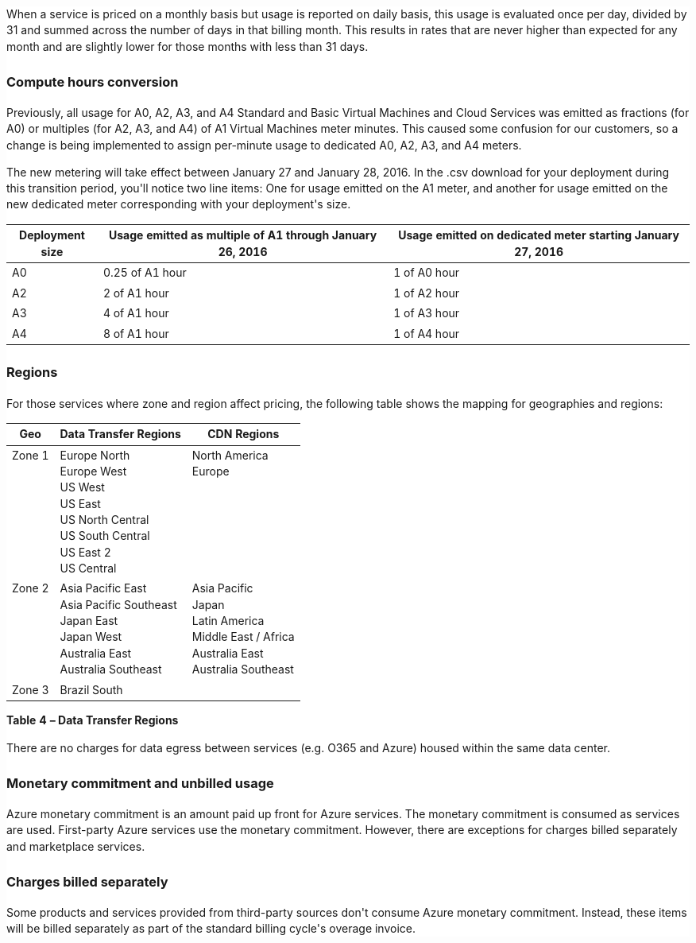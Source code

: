 When a service is priced on a monthly basis but usage is reported on daily basis, this usage is evaluated once per day, divided by 31 and summed across the number of days in that billing month. This results in rates that are never higher than expected for any month and are slightly lower for those months with less than 31 days.

### Compute hours conversion

Previously, all usage for A0, A2, A3, and A4 Standard and Basic Virtual Machines and Cloud Services was emitted as fractions (for A0) or multiples (for A2, A3, and A4) of A1 Virtual Machines meter minutes. This caused some confusion for our customers, so a change is being implemented to assign per-minute usage to dedicated A0, A2, A3, and A4 meters.

The new metering will take effect between January 27 and January 28, 2016. In the .csv download for your deployment during this transition period, you'll notice two line items: One for usage emitted on the A1 meter, and another for usage emitted on the new dedicated meter corresponding with your deployment's size.

| **Deployment size** | **Usage emitted as multiple of A1 through January 26, 2016** | **Usage emitted on dedicated meter starting January 27, 2016** |
| --- | --- | --- |
| A0 | 0.25 of A1 hour | 1 of A0 hour |
| A2 | 2 of A1 hour | 1 of A2 hour |
| A3 | 4 of A1 hour | 1 of A3 hour |
| A4 | 8 of A1 hour | 1 of A4 hour |

### Regions

For those services where zone and region affect pricing, the following table shows the mapping for geographies and regions:

| Geo | Data Transfer Regions | CDN Regions |
| --- | --- | --- |
| Zone 1 | Europe North <br> Europe West <br> US West <br> US East <br> US North Central <br> US South Central <br> US East 2 <br> US Central | North America <br> Europe |
| Zone 2 | Asia Pacific East <br> Asia Pacific Southeast <br> Japan East <br> Japan West <br> Australia East <br> Australia Southeast | Asia Pacific <br> Japan <br> Latin America <br> Middle East / Africa <br> Australia East <br> Australia Southeast |
| Zone 3 | Brazil South |   |

**Table**  **4**  **– Data Transfer Regions**

There are no charges for data egress between services (e.g. O365 and Azure) housed within the same data center.

### Monetary commitment and unbilled usage

Azure monetary commitment is an amount paid up front for Azure services. The monetary commitment is consumed as services are used. First-party Azure services use the monetary commitment. However, there are exceptions for charges billed separately and marketplace services.

### Charges billed separately

Some products and services provided from third-party sources don't consume Azure monetary commitment. Instead, these items will be billed separately as part of the standard billing cycle's overage invoice.
